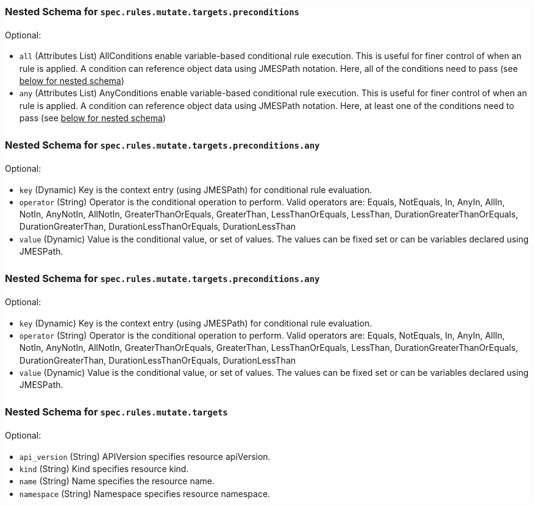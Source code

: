 

<a id="nestedatt--spec--rules--mutate--targets--preconditions"></a>
### Nested Schema for `spec.rules.mutate.targets.preconditions`

Optional:

- `all` (Attributes List) AllConditions enable variable-based conditional rule execution. This is useful for finer control of when an rule is applied. A condition can reference object data using JMESPath notation. Here, all of the conditions need to pass (see [below for nested schema](#nestedatt--spec--rules--mutate--targets--preconditions--all))
- `any` (Attributes List) AnyConditions enable variable-based conditional rule execution. This is useful for finer control of when an rule is applied. A condition can reference object data using JMESPath notation. Here, at least one of the conditions need to pass (see [below for nested schema](#nestedatt--spec--rules--mutate--targets--preconditions--any))

<a id="nestedatt--spec--rules--mutate--targets--preconditions--all"></a>
### Nested Schema for `spec.rules.mutate.targets.preconditions.any`

Optional:

- `key` (Dynamic) Key is the context entry (using JMESPath) for conditional rule evaluation.
- `operator` (String) Operator is the conditional operation to perform. Valid operators are: Equals, NotEquals, In, AnyIn, AllIn, NotIn, AnyNotIn, AllNotIn, GreaterThanOrEquals, GreaterThan, LessThanOrEquals, LessThan, DurationGreaterThanOrEquals, DurationGreaterThan, DurationLessThanOrEquals, DurationLessThan
- `value` (Dynamic) Value is the conditional value, or set of values. The values can be fixed set or can be variables declared using JMESPath.


<a id="nestedatt--spec--rules--mutate--targets--preconditions--any"></a>
### Nested Schema for `spec.rules.mutate.targets.preconditions.any`

Optional:

- `key` (Dynamic) Key is the context entry (using JMESPath) for conditional rule evaluation.
- `operator` (String) Operator is the conditional operation to perform. Valid operators are: Equals, NotEquals, In, AnyIn, AllIn, NotIn, AnyNotIn, AllNotIn, GreaterThanOrEquals, GreaterThan, LessThanOrEquals, LessThan, DurationGreaterThanOrEquals, DurationGreaterThan, DurationLessThanOrEquals, DurationLessThan
- `value` (Dynamic) Value is the conditional value, or set of values. The values can be fixed set or can be variables declared using JMESPath.




<a id="nestedatt--spec--rules--mutate--targets"></a>
### Nested Schema for `spec.rules.mutate.targets`

Optional:

- `api_version` (String) APIVersion specifies resource apiVersion.
- `kind` (String) Kind specifies resource kind.
- `name` (String) Name specifies the resource name.
- `namespace` (String) Namespace specifies resource namespace.

